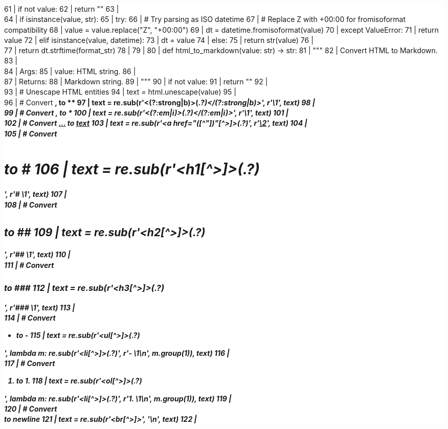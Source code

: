  61 |     if not value:
 62 |         return ""
 63 |     
 64 |     if isinstance(value, str):
 65 |         try:
 66 |             # Try parsing as ISO datetime
 67 |             # Replace Z with +00:00 for fromisoformat compatibility
 68 |             value = value.replace("Z", "+00:00")
 69 |             dt = datetime.fromisoformat(value)
 70 |         except ValueError:
 71 |             return value
 72 |     elif isinstance(value, datetime):
 73 |         dt = value
 74 |     else:
 75 |         return str(value)
 76 |     
 77 |     return dt.strftime(format_str)
 78 | 
 79 | 
 80 | def html_to_markdown(value: str) -> str:
 81 |     """
 82 |     Convert HTML to Markdown.
 83 |     
 84 |     Args:
 85 |         value: HTML string.
 86 |         
 87 |     Returns:
 88 |         Markdown string.
 89 |     """
 90 |     if not value:
 91 |         return ""
 92 |     
 93 |     # Unescape HTML entities
 94 |     text = html.unescape(value)
 95 |     
 96 |     # Convert <strong>, <b> to **
 97 |     text = re.sub(r'<(?:strong|b)>(.*?)</(?:strong|b)>', r'**\1**', text)
 98 |     
 99 |     # Convert <em>, <i> to *
100 |     text = re.sub(r'<(?:em|i)>(.*?)</(?:em|i)>', r'*\1*', text)
101 |     
102 |     # Convert <a href="...">...</a> to [text](url)
103 |     text = re.sub(r'<a href="([^"]*)"[^>]*>(.*?)</a>', r'[\2](\1)', text)
104 |     
105 |     # Convert <h1> to # 
106 |     text = re.sub(r'<h1[^>]*>(.*?)</h1>', r'# \1', text)
107 |     
108 |     # Convert <h2> to ## 
109 |     text = re.sub(r'<h2[^>]*>(.*?)</h2>', r'## \1', text)
110 |     
111 |     # Convert <h3> to ### 
112 |     text = re.sub(r'<h3[^>]*>(.*?)</h3>', r'### \1', text)
113 |     
114 |     # Convert <ul><li> to -
115 |     text = re.sub(r'<ul[^>]*>(.*?)</ul>', lambda m: re.sub(r'<li[^>]*>(.*?)</li>', r'- \1\n', m.group(1)), text)
116 |     
117 |     # Convert <ol><li> to 1.
118 |     text = re.sub(r'<ol[^>]*>(.*?)</ol>', lambda m: re.sub(r'<li[^>]*>(.*?)</li>', r'1. \1\n', m.group(1)), text)
119 |     
120 |     # Convert <br> to newline
121 |     text = re.sub(r'<br[^>]*>', '\n', text)
122 |     
